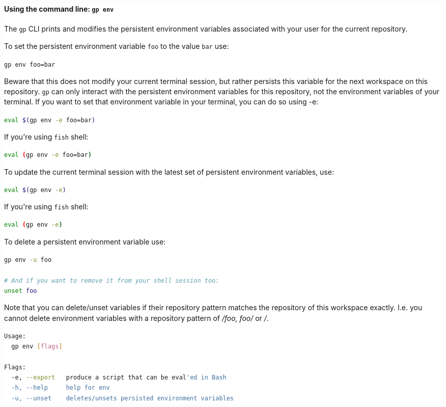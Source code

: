 #### Using the command line: `gp env`

The `gp` CLI prints and modifies the persistent environment variables associated with your user for the current repository.

To set the persistent environment variable `foo` to the value `bar` use:

```sh
gp env foo=bar
```

Beware that this does not modify your current terminal session, but rather persists this variable for the next workspace on this repository.
`gp` can only interact with the persistent environment variables for this repository, not the environment variables of your terminal.
If you want to set that environment variable in your terminal, you can do so using -e:

```sh
eval $(gp env -e foo=bar)
```

If you're using `fish` shell:

```sh
eval (gp env -e foo=bar)
```

To update the current terminal session with the latest set of persistent environment variables, use:

```sh
eval $(gp env -e)
```

If you're using `fish` shell:

```sh
eval (gp env -e)
```

To delete a persistent environment variable use:

```sh
gp env -u foo

# And if you want to remove it from your shell session too:
unset foo
```

Note that you can delete/unset variables if their repository pattern matches the repository of this workspace exactly. I.e. you cannot
delete environment variables with a repository pattern of _/foo, foo/_ or _/_.

```sh
Usage:
  gp env [flags]

Flags:
  -e, --export   produce a script that can be eval'ed in Bash
  -h, --help     help for env
  -u, --unset    deletes/unsets persisted environment variables
```
